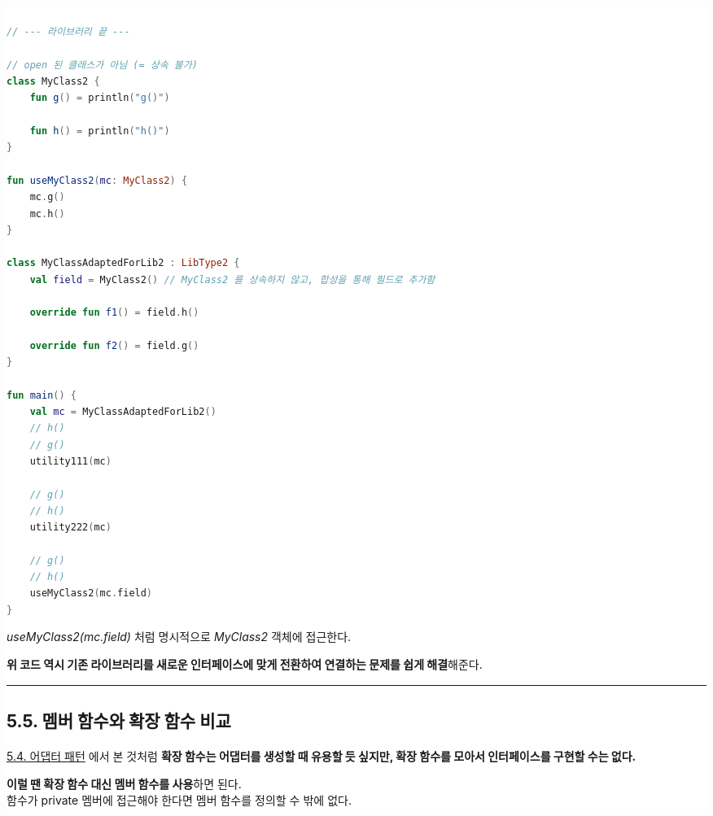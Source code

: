 ```kotlin

// --- 라이브러리 끝 ---

// open 된 클래스가 아님 (= 상속 불가)
class MyClass2 {
    fun g() = println("g()")

    fun h() = println("h()")
}

fun useMyClass2(mc: MyClass2) {
    mc.g()
    mc.h()
}

class MyClassAdaptedForLib2 : LibType2 {
    val field = MyClass2() // MyClass2 를 상속하지 않고, 합성을 통해 필드로 추가함

    override fun f1() = field.h()

    override fun f2() = field.g()
}

fun main() {
    val mc = MyClassAdaptedForLib2()
    // h()
    // g()
    utility111(mc)

    // g()
    // h()
    utility222(mc)

    // g()
    // h()
    useMyClass2(mc.field)
}
```

_useMyClass2(mc.field)_ 처럼 명시적으로 _MyClass2_ 객체에 접근한다.  

**위 코드 역시 기존 라이브러리를 새로운 인터페이스에 맞게 전환하여 연결하는 문제를 쉽게 해결**해준다.

---

## 5.5. 멤버 함수와 확장 함수 비교

[5.4. 어댑터 패턴](#54-어댑터-패턴) 에서 본 것처럼 **확장 함수는 어댑터를 생성할 때 유용할 듯 싶지만, 확장 함수를 모아서 인터페이스를 구현할 수는 없다.**

**이럴 땐 확장 함수 대신 멤버 함수를 사용**하면 된다.  
함수가 private 멤버에 접근해야 한다면 멤버 함수를 정의할 수 밖에 없다.
